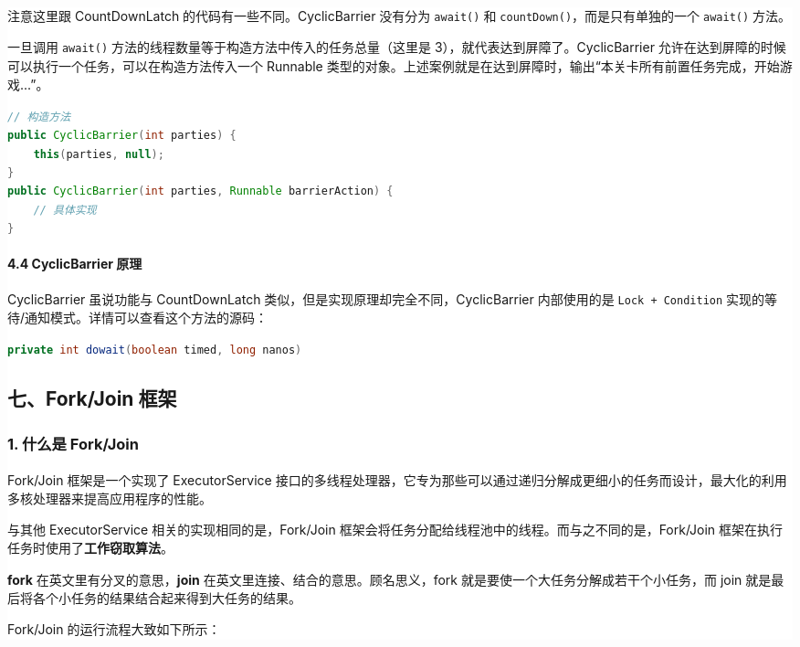 注意这里跟 CountDownLatch 的代码有一些不同。CyclicBarrier 没有分为 `await()` 和 `countDown()`，而是只有单独的一个 `await()` 方法。

一旦调用 `await()` 方法的线程数量等于构造方法中传入的任务总量（这里是 3），就代表达到屏障了。CyclicBarrier 允许在达到屏障的时候可以执行一个任务，可以在构造方法传入一个 Runnable 类型的对象。上述案例就是在达到屏障时，输出“本关卡所有前置任务完成，开始游戏...”。

```java
// 构造方法
public CyclicBarrier(int parties) {
    this(parties, null);
}
public CyclicBarrier(int parties, Runnable barrierAction) {
    // 具体实现
}
```



#### 4.4 CyclicBarrier 原理

CyclicBarrier 虽说功能与 CountDownLatch 类似，但是实现原理却完全不同，CyclicBarrier 内部使用的是 `Lock + Condition` 实现的等待/通知模式。详情可以查看这个方法的源码：

```java
private int dowait(boolean timed, long nanos)
```





## **七、Fork/Join 框架**

### 1. 什么是 Fork/Join

Fork/Join 框架是一个实现了 ExecutorService 接口的多线程处理器，它专为那些可以通过递归分解成更细小的任务而设计，最大化的利用多核处理器来提高应用程序的性能。

与其他 ExecutorService 相关的实现相同的是，Fork/Join 框架会将任务分配给线程池中的线程。而与之不同的是，Fork/Join 框架在执行任务时使用了**工作窃取算法**。

**fork** 在英文里有分叉的意思，**join** 在英文里连接、结合的意思。顾名思义，fork 就是要使一个大任务分解成若干个小任务，而 join 就是最后将各个小任务的结果结合起来得到大任务的结果。

Fork/Join 的运行流程大致如下所示：

